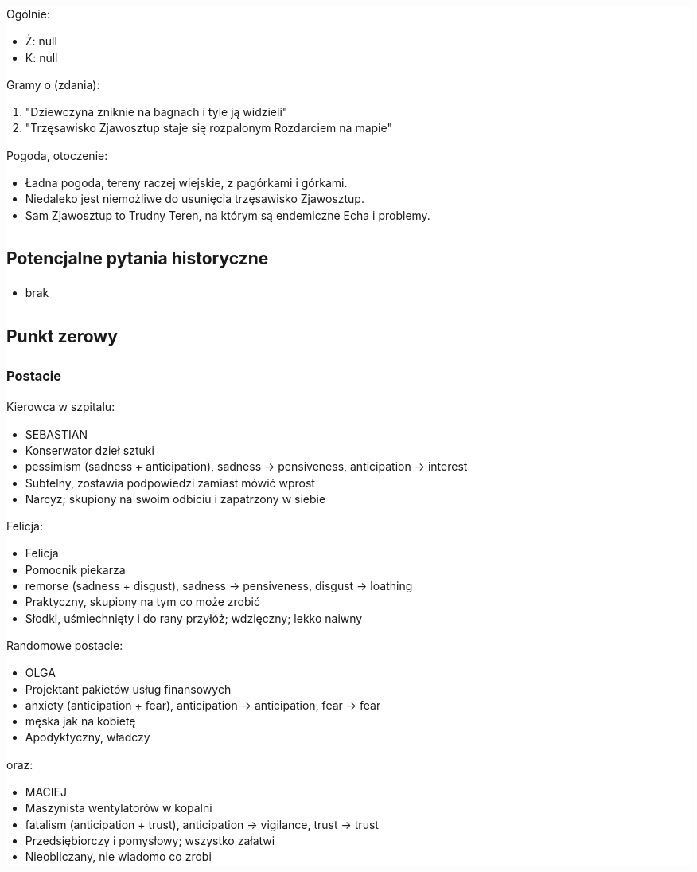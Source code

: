Ogólnie:

* Ż: null
* K: null

Gramy o (zdania):

1. "Dziewczyna zniknie na bagnach i tyle ją widzieli"
2. "Trzęsawisko Zjawosztup staje się rozpalonym Rozdarciem na mapie"

Pogoda, otoczenie:

* Ładna pogoda, tereny raczej wiejskie, z pagórkami i górkami.
* Niedaleko jest niemożliwe do usunięcia trzęsawisko Zjawosztup.
* Sam Zjawosztup to Trudny Teren, na którym są endemiczne Echa i problemy.

## Potencjalne pytania historyczne

* brak

## Punkt zerowy

### Postacie

Kierowca w szpitalu:

* SEBASTIAN
* Konserwator dzieł sztuki
* pessimism (sadness + anticipation), sadness -> pensiveness, anticipation -> interest
* Subtelny, zostawia podpowiedzi zamiast mówić wprost
* Narcyz; skupiony na swoim odbiciu i zapatrzony w siebie

Felicja:

* Felicja
* Pomocnik piekarza
* remorse (sadness + disgust), sadness -> pensiveness, disgust -> loathing
* Praktyczny, skupiony na tym co może zrobić
* Słodki, uśmiechnięty i do rany przyłóż; wdzięczny; lekko naiwny

Randomowe postacie:

* OLGA
* Projektant pakietów usług finansowych
* anxiety (anticipation + fear), anticipation -> anticipation, fear -> fear
* męska jak na kobietę
* Apodyktyczny, władczy

oraz:

* MACIEJ
* Maszynista wentylatorów w kopalni
* fatalism (anticipation + trust), anticipation -> vigilance, trust -> trust
* Przedsiębiorczy i pomysłowy; wszystko załatwi
* Nieobliczany, nie wiadomo co zrobi
